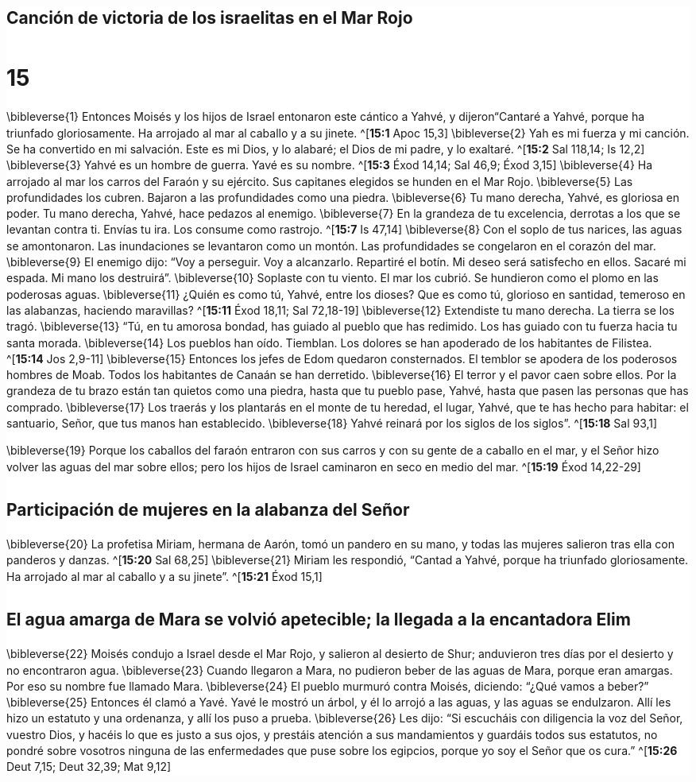 ## Canción de victoria de los israelitas en el Mar Rojo
# 15
\bibleverse{1} Entonces Moisés y los hijos de Israel entonaron este cántico a Yahvé, y dijeron“Cantaré a Yahvé, porque ha triunfado gloriosamente. Ha arrojado al mar al caballo y a su jinete. ^[**15:1** Apoc 15,3] \bibleverse{2} Yah es mi fuerza y mi canción. Se ha convertido en mi salvación. Este es mi Dios, y lo alabaré; el Dios de mi padre, y lo exaltaré. ^[**15:2** Sal 118,14; Is 12,2] \bibleverse{3} Yahvé es un hombre de guerra. Yavé es su nombre. ^[**15:3** Éxod 14,14; Sal 46,9; Éxod 3,15] \bibleverse{4} Ha arrojado al mar los carros del Faraón y su ejército. Sus capitanes elegidos se hunden en el Mar Rojo. \bibleverse{5} Las profundidades los cubren. Bajaron a las profundidades como una piedra. \bibleverse{6} Tu mano derecha, Yahvé, es gloriosa en poder. Tu mano derecha, Yahvé, hace pedazos al enemigo. \bibleverse{7} En la grandeza de tu excelencia, derrotas a los que se levantan contra ti. Envías tu ira. Los consume como rastrojo. ^[**15:7** Is 47,14] \bibleverse{8} Con el soplo de tus narices, las aguas se amontonaron. Las inundaciones se levantaron como un montón. Las profundidades se congelaron en el corazón del mar. \bibleverse{9} El enemigo dijo: “Voy a perseguir. Voy a alcanzarlo. Repartiré el botín. Mi deseo será satisfecho en ellos. Sacaré mi espada. Mi mano los destruirá”. \bibleverse{10} Soplaste con tu viento. El mar los cubrió. Se hundieron como el plomo en las poderosas aguas. \bibleverse{11} ¿Quién es como tú, Yahvé, entre los dioses? Que es como tú, glorioso en santidad, temeroso en las alabanzas, haciendo maravillas? ^[**15:11** Éxod 18,11; Sal 72,18-19] \bibleverse{12} Extendiste tu mano derecha. La tierra se los tragó. \bibleverse{13} “Tú, en tu amorosa bondad, has guiado al pueblo que has redimido. Los has guiado con tu fuerza hacia tu santa morada. \bibleverse{14} Los pueblos han oído. Tiemblan. Los dolores se han apoderado de los habitantes de Filistea. ^[**15:14** Jos 2,9-11] \bibleverse{15} Entonces los jefes de Edom quedaron consternados. El temblor se apodera de los poderosos hombres de Moab. Todos los habitantes de Canaán se han derretido. \bibleverse{16} El terror y el pavor caen sobre ellos. Por la grandeza de tu brazo están tan quietos como una piedra, hasta que tu pueblo pase, Yahvé, hasta que pasen las personas que has comprado. \bibleverse{17} Los traerás y los plantarás en el monte de tu heredad, el lugar, Yahvé, que te has hecho para habitar: el santuario, Señor, que tus manos han establecido. \bibleverse{18} Yahvé reinará por los siglos de los siglos”. ^[**15:18** Sal 93,1]

\bibleverse{19} Porque los caballos del faraón entraron con sus carros y con su gente de a caballo en el mar, y el Señor hizo volver las aguas del mar sobre ellos; pero los hijos de Israel caminaron en seco en medio del mar. ^[**15:19** Éxod 14,22-29]

## Participación de mujeres en la alabanza del Señor
\bibleverse{20} La profetisa Miriam, hermana de Aarón, tomó un pandero en su mano, y todas las mujeres salieron tras ella con panderos y danzas. ^[**15:20** Sal 68,25] \bibleverse{21} Miriam les respondió, “Cantad a Yahvé, porque ha triunfado gloriosamente. Ha arrojado al mar al caballo y a su jinete”. ^[**15:21** Éxod 15,1]

## El agua amarga de Mara se volvió apetecible; la llegada a la encantadora Elim
\bibleverse{22} Moisés condujo a Israel desde el Mar Rojo, y salieron al desierto de Shur; anduvieron tres días por el desierto y no encontraron agua. \bibleverse{23} Cuando llegaron a Mara, no pudieron beber de las aguas de Mara, porque eran amargas. Por eso su nombre fue llamado Mara. \bibleverse{24} El pueblo murmuró contra Moisés, diciendo: “¿Qué vamos a beber?” \bibleverse{25} Entonces él clamó a Yavé. Yavé le mostró un árbol, y él lo arrojó a las aguas, y las aguas se endulzaron. Allí les hizo un estatuto y una ordenanza, y allí los puso a prueba. \bibleverse{26} Les dijo: “Si escucháis con diligencia la voz del Señor, vuestro Dios, y hacéis lo que es justo a sus ojos, y prestáis atención a sus mandamientos y guardáis todos sus estatutos, no pondré sobre vosotros ninguna de las enfermedades que puse sobre los egipcios, porque yo soy el Señor que os cura.” ^[**15:26** Deut 7,15; Deut 32,39; Mat 9,12]
